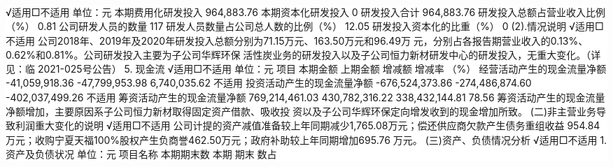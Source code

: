 √适用□不适用
单位：元
本期费用化研发投入
964,883.76
本期资本化研发投入
0
研发投入合计
964,883.76
研发投入总额占营业收入比例（%）
0.81
公司研发人员的数量
117
研发人员数量占公司总人数的比例（%）
12.05
研发投入资本化的比重（%）
0
(2).情况说明
√适用□不适用
公司2018年、2019年及2020年研发投入总额分别为71.15万元、163.50万元和96.49万
元，分别占各报告期营业收入的0.13%、0.62%和0.81%。公司研发投入主要为子公司华辉环保
活性炭业务的研发投入以及子公司恒力新材研发中心的研发投入，无重大变化。（详见：临
2021-025号公告）
5.
现金流
√适用□不适用
单位：元
项目
本期金额
上期金额
增减额
增减率
（%）
经营活动产生的现金流量净额
-41,059,918.36
-47,799,953.98
6,740,035.62
不适用
投资活动产生的现金流量净额
-676,524,373.86
-274,486,874.60
-402,037,499.26
不适用
筹资活动产生的现金流量净额
769,214,461.03
430,782,316.22
338,432,144.81
78.56
筹资活动产生的现金流量净额增加，主要原因系子公司恒力新材取得固定资产借款、吸收投
资以及子公司华辉环保定向增发收到的现金增加所致。
(二)非主营业务导致利润重大变化的说明
√适用□不适用
公司计提的资产减值准备较上年同期减少1,765.08万元；偿还供应商欠款产生债务重组收益
954.84万元；收购宁夏天福100%股权产生负商誉462.50万元；政府补助较上年同期增加695.76
万元。
(三)资产、负债情况分析
√适用□不适用
1.
资产及负债状况
单位：元
项目名称
本期期末数
本期
期末
数占